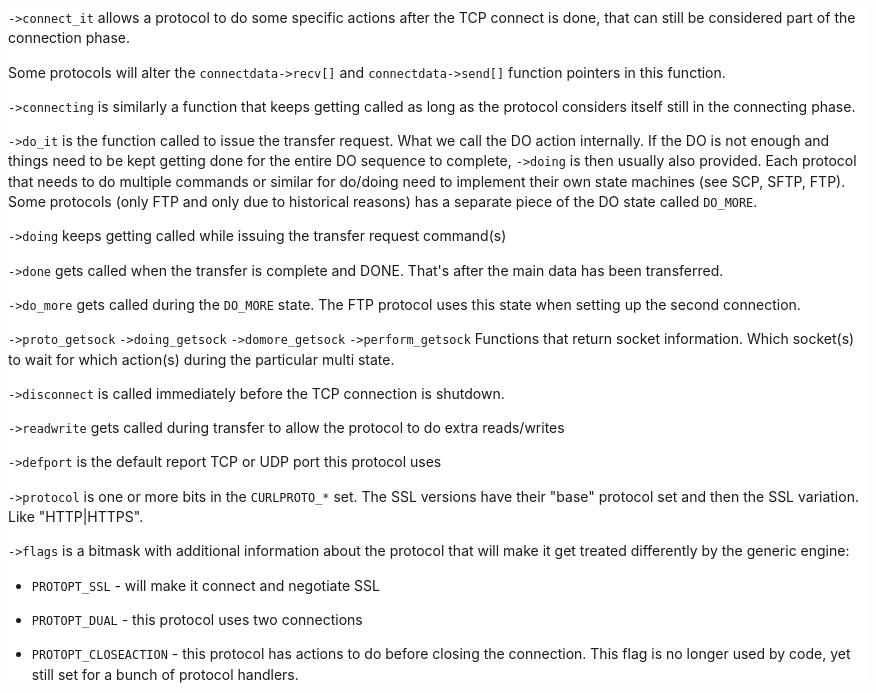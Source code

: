 `->connect_it` allows a protocol to do some specific actions after the TCP connect is done, that can still be considered
part of the connection phase.

Some protocols will alter the `connectdata->recv[]` and
`connectdata->send[]` function pointers in this function.

`->connecting` is similarly a function that keeps getting called as long as the protocol considers itself still in the
connecting phase.

`->do_it` is the function called to issue the transfer request. What we call the DO action internally. If the DO is not
enough and things need to be kept getting done for the entire DO sequence to complete, `->doing` is then usually also
provided. Each protocol that needs to do multiple commands or similar for do/doing need to implement their own state
machines (see SCP, SFTP, FTP). Some protocols (only FTP and only due to historical reasons) has a separate piece of the
DO state called `DO_MORE`.

`->doing` keeps getting called while issuing the transfer request command(s)

`->done` gets called when the transfer is complete and DONE. That's after the main data has been transferred.

`->do_more` gets called during the `DO_MORE` state. The FTP protocol uses this state when setting up the second
connection.

`->proto_getsock`
`->doing_getsock`
`->domore_getsock`
`->perform_getsock`
Functions that return socket information. Which socket(s) to wait for which action(s) during the particular multi state.

`->disconnect` is called immediately before the TCP connection is shutdown.

`->readwrite` gets called during transfer to allow the protocol to do extra reads/writes

`->defport` is the default report TCP or UDP port this protocol uses

`->protocol` is one or more bits in the `CURLPROTO_*` set. The SSL versions have their "base" protocol set and then the
SSL variation. Like
"HTTP|HTTPS".

`->flags` is a bitmask with additional information about the protocol that will make it get treated differently by the
generic engine:

- `PROTOPT_SSL` - will make it connect and negotiate SSL

- `PROTOPT_DUAL` - this protocol uses two connections

- `PROTOPT_CLOSEACTION` - this protocol has actions to do before closing the connection. This flag is no longer used by
  code, yet still set for a bunch of protocol handlers.
